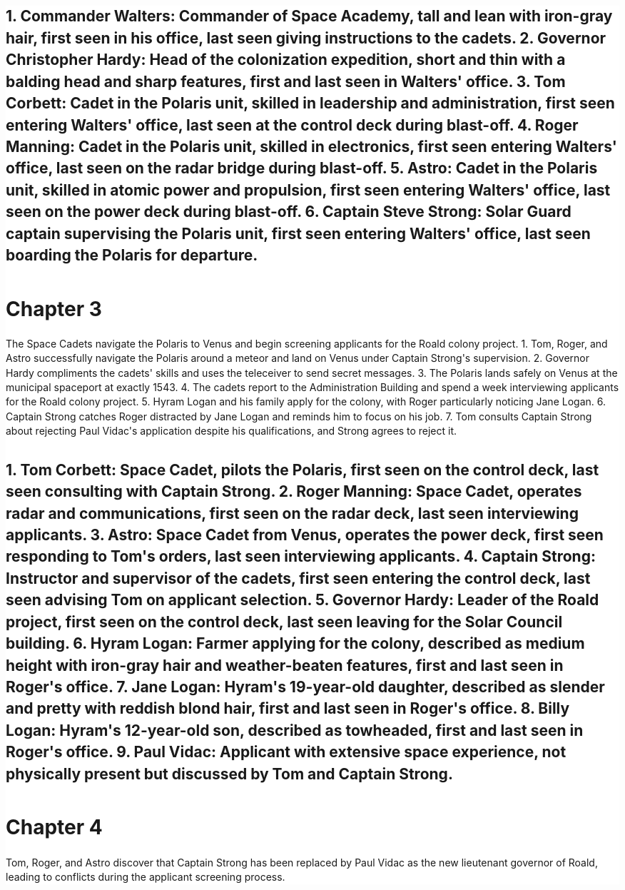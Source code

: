 <characters>1. Commander Walters: Commander of Space Academy, tall and lean with iron-gray hair, first seen in his office, last seen giving instructions to the cadets.
2. Governor Christopher Hardy: Head of the colonization expedition, short and thin with a balding head and sharp features, first and last seen in Walters' office.
3. Tom Corbett: Cadet in the Polaris unit, skilled in leadership and administration, first seen entering Walters' office, last seen at the control deck during blast-off.
4. Roger Manning: Cadet in the Polaris unit, skilled in electronics, first seen entering Walters' office, last seen on the radar bridge during blast-off.
5. Astro: Cadet in the Polaris unit, skilled in atomic power and propulsion, first seen entering Walters' office, last seen on the power deck during blast-off.
6. Captain Steve Strong: Solar Guard captain supervising the Polaris unit, first seen entering Walters' office, last seen boarding the Polaris for departure.</characters>
----------------
# Chapter 3
<synopsis>
The Space Cadets navigate the Polaris to Venus and begin screening applicants for the Roald colony project.
</synopsis>

<events>
1. Tom, Roger, and Astro successfully navigate the Polaris around a meteor and land on Venus under Captain Strong's supervision.
2. Governor Hardy compliments the cadets' skills and uses the teleceiver to send secret messages.
3. The Polaris lands safely on Venus at the municipal spaceport at exactly 1543.
4. The cadets report to the Administration Building and spend a week interviewing applicants for the Roald colony project.
5. Hyram Logan and his family apply for the colony, with Roger particularly noticing Jane Logan.
6. Captain Strong catches Roger distracted by Jane Logan and reminds him to focus on his job.
7. Tom consults Captain Strong about rejecting Paul Vidac's application despite his qualifications, and Strong agrees to reject it.
</events>

<characters>1. Tom Corbett: Space Cadet, pilots the Polaris, first seen on the control deck, last seen consulting with Captain Strong.
2. Roger Manning: Space Cadet, operates radar and communications, first seen on the radar deck, last seen interviewing applicants.
3. Astro: Space Cadet from Venus, operates the power deck, first seen responding to Tom's orders, last seen interviewing applicants.
4. Captain Strong: Instructor and supervisor of the cadets, first seen entering the control deck, last seen advising Tom on applicant selection.
5. Governor Hardy: Leader of the Roald project, first seen on the control deck, last seen leaving for the Solar Council building.
6. Hyram Logan: Farmer applying for the colony, described as medium height with iron-gray hair and weather-beaten features, first and last seen in Roger's office.
7. Jane Logan: Hyram's 19-year-old daughter, described as slender and pretty with reddish blond hair, first and last seen in Roger's office.
8. Billy Logan: Hyram's 12-year-old son, described as towheaded, first and last seen in Roger's office.
9. Paul Vidac: Applicant with extensive space experience, not physically present but discussed by Tom and Captain Strong.</characters>
----------------
# Chapter 4
<synopsis>
Tom, Roger, and Astro discover that Captain Strong has been replaced by Paul Vidac as the new lieutenant governor of Roald, leading to conflicts during the applicant screening process.
</synopsis>
